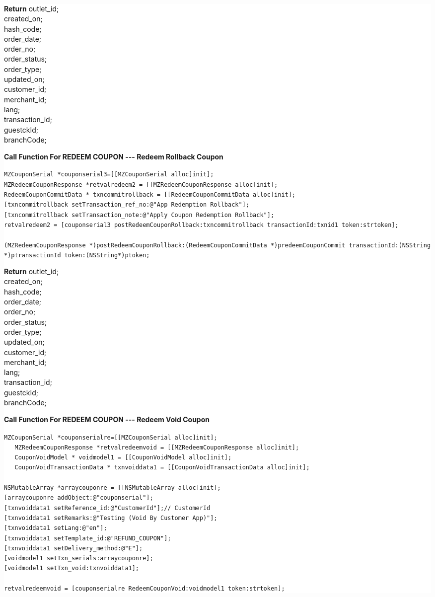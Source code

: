 **Return**
outlet_id;  
created_on;  
hash_code;  
order_date;  
order_no;  
order_status;  
order_type;  
updated_on;  
customer_id;  
merchant_id;  
lang;  
transaction_id;  
guestckId;  
branchCode;


**Call Function For REDEEM COUPON ---  Redeem Rollback Coupon**
``` objc
MZCouponSerial *couponserial3=[[MZCouponSerial alloc]init];
MZRedeemCouponResponse *retvalredeem2 = [[MZRedeemCouponResponse alloc]init];
RedeemCouponCommitData * txncommitrollback = [[RedeemCouponCommitData alloc]init];
[txncommitrollback setTransaction_ref_no:@"App Redemption Rollback"];
[txncommitrollback setTransaction_note:@"Apply Coupon Redemption Rollback"];
retvalredeem2 = [couponserial3 postRedeemCouponRollback:txncommitrollback transactionId:txnid1 token:strtoken];
  
(MZRedeemCouponResponse *)postRedeemCouponRollback:(RedeemCouponCommitData *)predeemCouponCommit transactionId:(NSString*)ptransactionId token:(NSString*)ptoken;
```

**Return**
outlet_id;  
created_on;  
hash_code;  
order_date;  
order_no;  
order_status;  
order_type;  
updated_on;  
customer_id;  
merchant_id;  
lang;  
transaction_id;  
guestckId;  
branchCode;


**Call Function For REDEEM COUPON ---  Redeem Void Coupon**
``` objc
MZCouponSerial *couponserialre=[[MZCouponSerial alloc]init];
   MZRedeemCouponResponse *retvalredeemvoid = [[MZRedeemCouponResponse alloc]init];
   CouponVoidModel * voidmodel1 = [[CouponVoidModel alloc]init];
   CouponVoidTransactionData * txnvoiddata1 = [[CouponVoidTransactionData alloc]init];

NSMutableArray *arraycouponre = [[NSMutableArray alloc]init];
[arraycouponre addObject:@"couponserial"];
[txnvoiddata1 setReference_id:@"CustomerId"];// CustomerId
[txnvoiddata1 setRemarks:@"Testing (Void By Customer App)"];
[txnvoiddata1 setLang:@"en"];
[txnvoiddata1 setTemplate_id:@"REFUND_COUPON"];
[txnvoiddata1 setDelivery_method:@"E"];
[voidmodel1 setTxn_serials:arraycouponre];
[voidmodel1 setTxn_void:txnvoiddata1];

retvalredeemvoid = [couponserialre RedeemCouponVoid:voidmodel1 token:strtoken];
```
